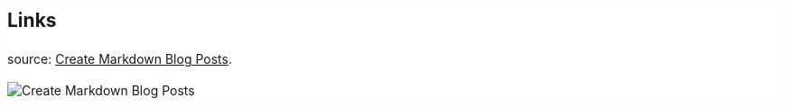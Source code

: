 ## Links

source: [Create Markdown Blog Posts](https://www.makeuseof.com/nextjs-markdown-blog-react/).

![Create Markdown Blog Posts](https://i.imgur.com/HWeQN0S.jpeg)
